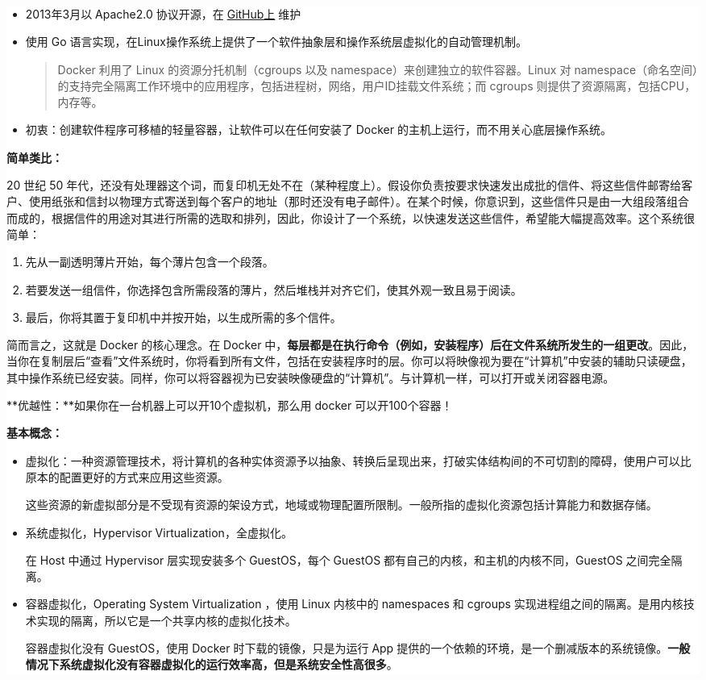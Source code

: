 - 2013年3月以 Apache2.0 协议开源，在 [GitHub上](https://github.com/docker/docker) 维护

- 使用 Go 语言实现，在Linux操作系统上提供了一个软件抽象层和操作系统层虚拟化的自动管理机制。

  > Docker 利用了 Linux 的资源分托机制（cgroups 以及 namespace）来创建独立的软件容器。Linux 对 namespace（命名空间）的支持完全隔离工作环境中的应用程序，包括进程树，网络，用户ID挂载文件系统；而 cgroups 则提供了资源隔离，包括CPU，内存等。

- 初衷：创建软件程序可移植的轻量容器，让软件可以在任何安装了 Docker 的主机上运行，而不用关心底层操作系统。

**简单类比：**

20 世纪 50 年代，还没有处理器这个词，而复印机无处不在（某种程度上）。假设你负责按要求快速发出成批的信件、将这些信件邮寄给客户、使用纸张和信封以物理方式寄送到每个客户的地址（那时还没有电子邮件）。在某个时候，你意识到，这些信件只是由一大组段落组合而成的，根据信件的用途对其进行所需的选取和排列，因此，你设计了一个系统，以快速发送这些信件，希望能大幅提高效率。这个系统很简单：

1. 先从一副透明薄片开始，每个薄片包含一个段落。

2. 若要发送一组信件，你选择包含所需段落的薄片，然后堆栈并对齐它们，使其外观一致且易于阅读。

3. 最后，你将其置于复印机中并按开始，以生成所需的多个信件。

简而言之，这就是 Docker 的核心理念。在 Docker 中，**每层都是在执行命令（例如，安装程序）后在文件系统所发生的一组更改**。因此，当你在复制层后“查看”文件系统时，你将看到所有文件，包括在安装程序时的层。你可以将映像视为要在“计算机”中安装的辅助只读硬盘，其中操作系统已经安装。同样，你可以将容器视为已安装映像硬盘的“计算机”。与计算机一样，可以打开或关闭容器电源。

**优越性：**如果你在一台机器上可以开10个虚拟机，那么用 docker 可以开100个容器！

**基本概念：**

- 虚拟化：一种资源管理技术，将计算机的各种实体资源予以抽象、转换后呈现出来，打破实体结构间的不可切割的障碍，使用户可以比原本的配置更好的方式来应用这些资源。

  这些资源的新虚拟部分是不受现有资源的架设方式，地域或物理配置所限制。一般所指的虚拟化资源包括计算能力和数据存储。

- 系统虚拟化，Hypervisor Virtualization，全虚拟化。

  在 Host 中通过 Hypervisor 层实现安装多个 GuestOS，每个 GuestOS 都有自己的内核，和主机的内核不同，GuestOS 之间完全隔离。

- 容器虚拟化，Operating System Virtualization ，使用 Linux 内核中的 namespaces 和 cgroups 实现进程组之间的隔离。是用内核技术实现的隔离，所以它是一个共享内核的虚拟化技术。

  容器虚拟化没有 GuestOS，使用 Docker 时下载的镜像，只是为运行 App 提供的一个依赖的环境，是一个删减版本的系统镜像。**一般情况下系统虚拟化没有容器虚拟化的运行效率高，但是系统安全性高很多**。
